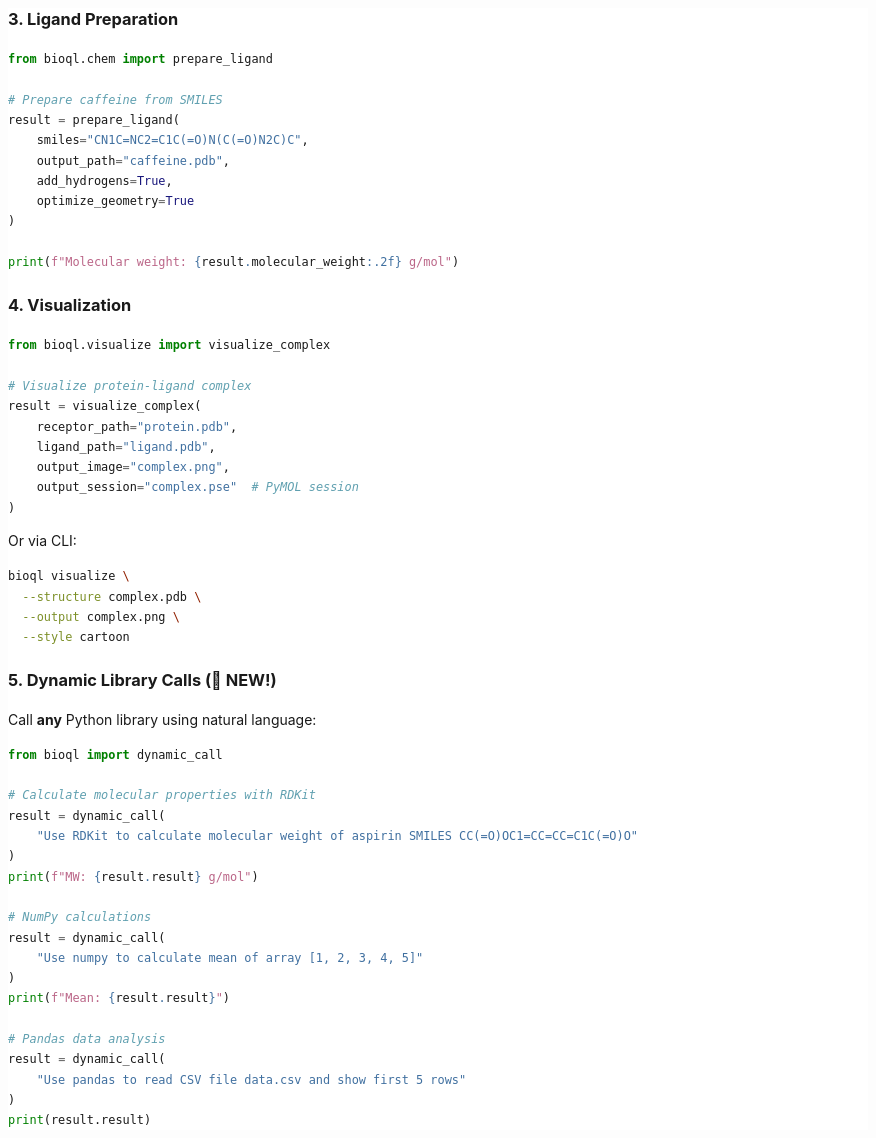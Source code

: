 ### 3. Ligand Preparation

```python
from bioql.chem import prepare_ligand

# Prepare caffeine from SMILES
result = prepare_ligand(
    smiles="CN1C=NC2=C1C(=O)N(C(=O)N2C)C",
    output_path="caffeine.pdb",
    add_hydrogens=True,
    optimize_geometry=True
)

print(f"Molecular weight: {result.molecular_weight:.2f} g/mol")
```

### 4. Visualization

```python
from bioql.visualize import visualize_complex

# Visualize protein-ligand complex
result = visualize_complex(
    receptor_path="protein.pdb",
    ligand_path="ligand.pdb",
    output_image="complex.png",
    output_session="complex.pse"  # PyMOL session
)
```

Or via CLI:

```bash
bioql visualize \
  --structure complex.pdb \
  --output complex.png \
  --style cartoon
```

### 5. Dynamic Library Calls (🔮 NEW!)

Call **any** Python library using natural language:

```python
from bioql import dynamic_call

# Calculate molecular properties with RDKit
result = dynamic_call(
    "Use RDKit to calculate molecular weight of aspirin SMILES CC(=O)OC1=CC=CC=C1C(=O)O"
)
print(f"MW: {result.result} g/mol")

# NumPy calculations
result = dynamic_call(
    "Use numpy to calculate mean of array [1, 2, 3, 4, 5]"
)
print(f"Mean: {result.result}")

# Pandas data analysis
result = dynamic_call(
    "Use pandas to read CSV file data.csv and show first 5 rows"
)
print(result.result)
```
